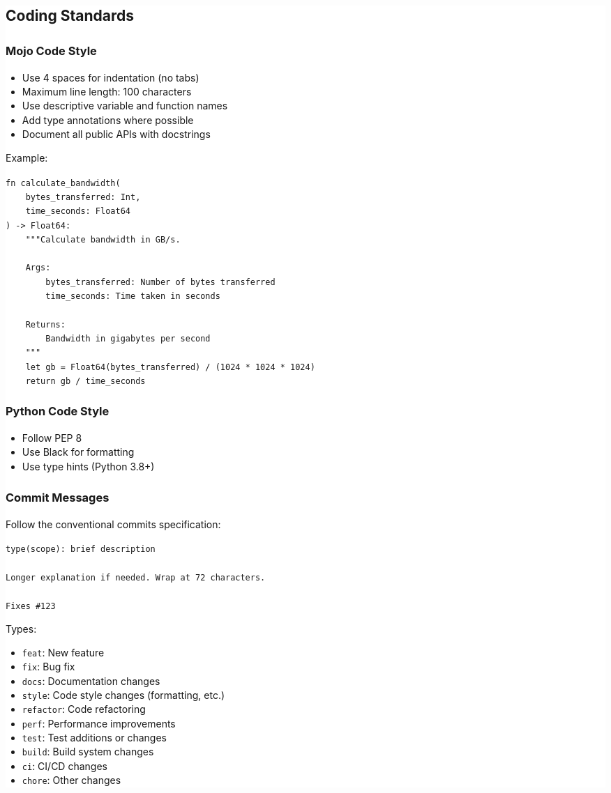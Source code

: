 ## Coding Standards

### Mojo Code Style

- Use 4 spaces for indentation (no tabs)
- Maximum line length: 100 characters
- Use descriptive variable and function names
- Add type annotations where possible
- Document all public APIs with docstrings

Example:
```mojo
fn calculate_bandwidth(
    bytes_transferred: Int,
    time_seconds: Float64
) -> Float64:
    """Calculate bandwidth in GB/s.
    
    Args:
        bytes_transferred: Number of bytes transferred
        time_seconds: Time taken in seconds
    
    Returns:
        Bandwidth in gigabytes per second
    """
    let gb = Float64(bytes_transferred) / (1024 * 1024 * 1024)
    return gb / time_seconds
```

### Python Code Style

- Follow PEP 8
- Use Black for formatting
- Use type hints (Python 3.8+)

### Commit Messages

Follow the conventional commits specification:

```
type(scope): brief description

Longer explanation if needed. Wrap at 72 characters.

Fixes #123
```

Types:
- `feat`: New feature
- `fix`: Bug fix
- `docs`: Documentation changes
- `style`: Code style changes (formatting, etc.)
- `refactor`: Code refactoring
- `perf`: Performance improvements
- `test`: Test additions or changes
- `build`: Build system changes
- `ci`: CI/CD changes
- `chore`: Other changes
